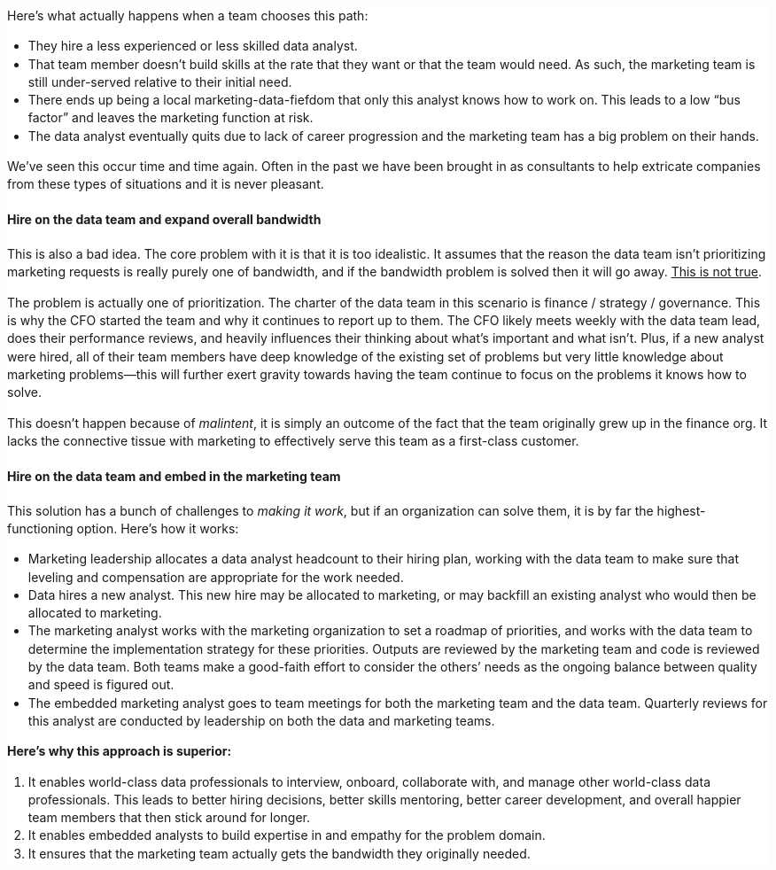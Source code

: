 Here’s what actually happens when a team chooses this path:

- They hire a less experienced or less skilled data analyst.
- That team member doesn’t build skills at the rate that they want or that the team would need. As such, the marketing team is still under-served relative to their initial need.
- There ends up being a local marketing-data-fiefdom that only this analyst knows how to work on. This leads to a low “bus factor” and leaves the marketing function at risk.
- The data analyst eventually quits due to lack of career progression and the marketing team has a big problem on their hands.

We’ve seen this occur time and time again. Often in the past we have been brought in as consultants to help extricate companies from these types of situations and it is never pleasant.

#### Hire on the data team and expand overall bandwidth

This is also a bad idea. The core problem with it is that it is too idealistic. It assumes that the reason the data team isn’t prioritizing marketing requests is really purely one of bandwidth, and if the bandwidth problem is solved then it will go away. [This is not true](https://en.wikipedia.org/wiki/Induced_demand).

The problem is actually one of prioritization. The charter of the data team in this scenario is finance / strategy / governance. This is why the CFO started the team and why it continues to report up to them. The CFO likely meets weekly with the data team lead, does their performance reviews, and heavily influences their thinking about what’s important and what isn’t. Plus, if a new analyst were hired, all of their team members have deep knowledge of the existing set of problems but very little knowledge about marketing problems—this will further exert gravity towards having the team continue to focus on the problems it knows how to solve.

This doesn’t happen because of *malintent*, it is simply an outcome of the fact that the team originally grew up in the finance org. It lacks the connective tissue with marketing to effectively serve this team as a first-class customer.

#### Hire on the data team and embed in the marketing team

This solution has a bunch of challenges to *making it work*, but if an organization can solve them, it is by far the highest-functioning option. Here’s how it works:

- Marketing leadership allocates a data analyst headcount to their hiring plan, working with the data team to make sure that leveling and compensation are appropriate for the work needed.
- Data hires a new analyst. This new hire may be allocated to marketing, or may backfill an existing analyst who would then be allocated to marketing.
- The marketing analyst works with the marketing organization to set a roadmap of priorities, and works with the data team to determine the implementation strategy for these priorities. Outputs are reviewed by the marketing team and code is reviewed by the data team. Both teams make a good-faith effort to consider the others’ needs as the ongoing balance between quality and speed is figured out.
- The embedded marketing analyst goes to team meetings for both the marketing team and the data team. Quarterly reviews for this analyst are conducted by leadership on both the data and marketing teams.

**Here’s why this approach is superior:**

1. It enables world-class data professionals to interview, onboard, collaborate with, and manage other world-class data professionals. This leads to better hiring decisions, better skills mentoring, better career development, and overall happier team members that then stick around for longer.
2. It enables embedded analysts to build expertise in and empathy for the problem domain.
3. It ensures that the marketing team actually gets the bandwidth they originally needed.
